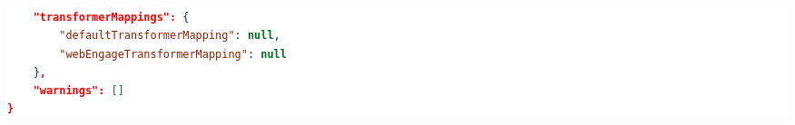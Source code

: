 ```json Sample response
    "transformerMappings": {
        "defaultTransformerMapping": null,
        "webEngageTransformerMapping": null
    },
    "warnings": []
}
```